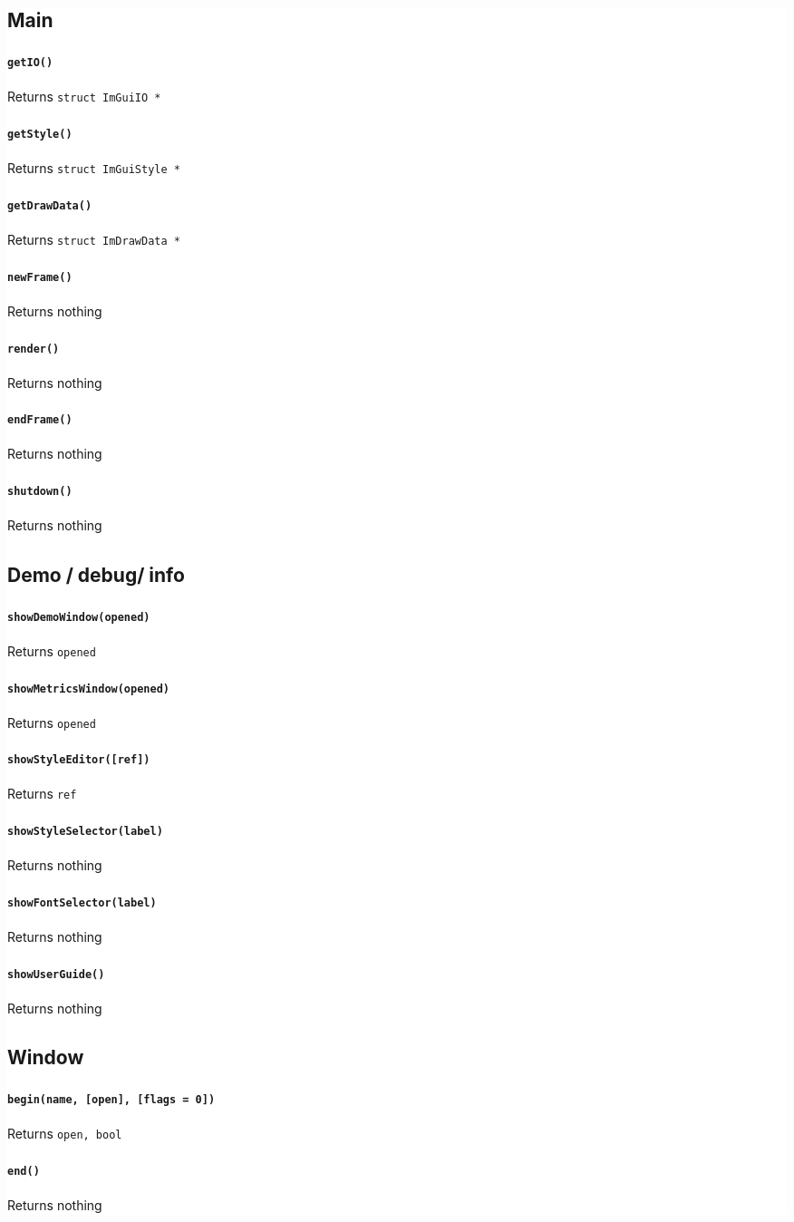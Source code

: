 ## Main

#### `getIO()`
Returns `struct ImGuiIO *`

#### `getStyle()`
Returns `struct ImGuiStyle *`

#### `getDrawData()`
Returns `struct ImDrawData *`

#### `newFrame()`
Returns nothing

#### `render()`
Returns nothing

#### `endFrame()`
Returns nothing

#### `shutdown()`
Returns nothing


## Demo / debug/ info

#### `showDemoWindow(opened)`
Returns `opened`

#### `showMetricsWindow(opened)`
Returns `opened`

#### `showStyleEditor([ref])`
Returns `ref`

#### `showStyleSelector(label)`
Returns nothing

#### `showFontSelector(label)`
Returns nothing

#### `showUserGuide()`
Returns nothing


## Window

#### `begin(name, [open], [flags = 0])`
Returns `open, bool`

#### `end()`
Returns nothing
